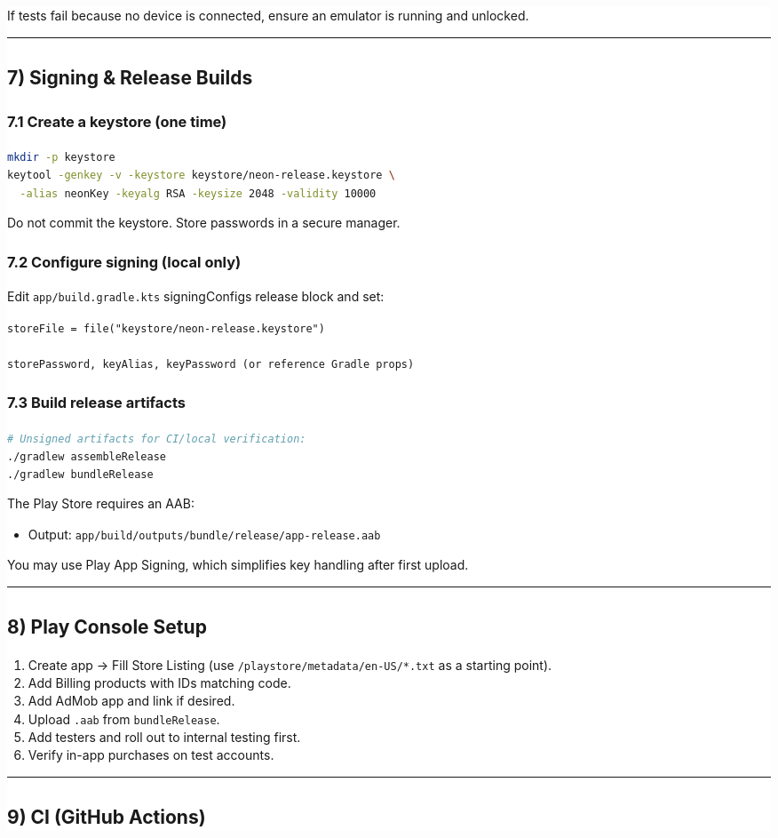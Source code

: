 If tests fail because no device is connected, ensure an emulator is running and unlocked.

---

## 7) Signing & Release Builds

### 7.1 Create a keystore (one time)

```bash
mkdir -p keystore
keytool -genkey -v -keystore keystore/neon-release.keystore \
  -alias neonKey -keyalg RSA -keysize 2048 -validity 10000
```

Do not commit the keystore. Store passwords in a secure manager.

### 7.2 Configure signing (local only)

Edit `app/build.gradle.kts` signingConfigs release block and set:

```
storeFile = file("keystore/neon-release.keystore")

storePassword, keyAlias, keyPassword (or reference Gradle props)
```

### 7.3 Build release artifacts

```bash
# Unsigned artifacts for CI/local verification:
./gradlew assembleRelease
./gradlew bundleRelease
```

The Play Store requires an AAB:

- Output: `app/build/outputs/bundle/release/app-release.aab`

You may use Play App Signing, which simplifies key handling after first upload.

---

## 8) Play Console Setup

1. Create app → Fill Store Listing (use `/playstore/metadata/en-US/*.txt` as a starting point).
2. Add Billing products with IDs matching code.
3. Add AdMob app and link if desired.
4. Upload `.aab` from `bundleRelease`.
5. Add testers and roll out to internal testing first.
6. Verify in-app purchases on test accounts.

---

## 9) CI (GitHub Actions)

